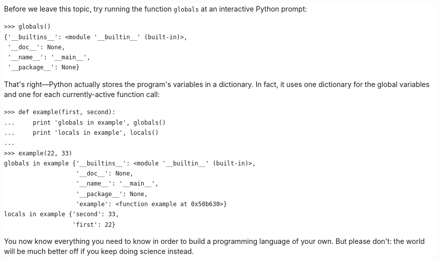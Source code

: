 Before we leave this topic, try running the function `globals` at an
interactive Python prompt:

    >>> globals()
    {'__builtins__': <module '__builtin__' (built-in)>,
     '__doc__': None,
     '__name__': '__main__',
     '__package__': None}

That's right—Python actually stores the program's variables in a
dictionary. In fact, it uses one dictionary for the global variables and
one for each currently-active function call:

    >>> def example(first, second):
    ...     print 'globals in example', globals()
    ...     print 'locals in example', locals()
    ... 
    >>> example(22, 33)
    globals in example {'__builtins__': <module '__builtin__' (built-in)>,
                        '__doc__': None,
                        '__name__': '__main__',
                        '__package__': None,
                        'example': <function example at 0x50b630>}
    locals in example {'second': 33,
                       'first': 22}

You now know everything you need to know in order to build a programming
language of your own. But please don't: the world will be much better
off if you keep doing science instead.
